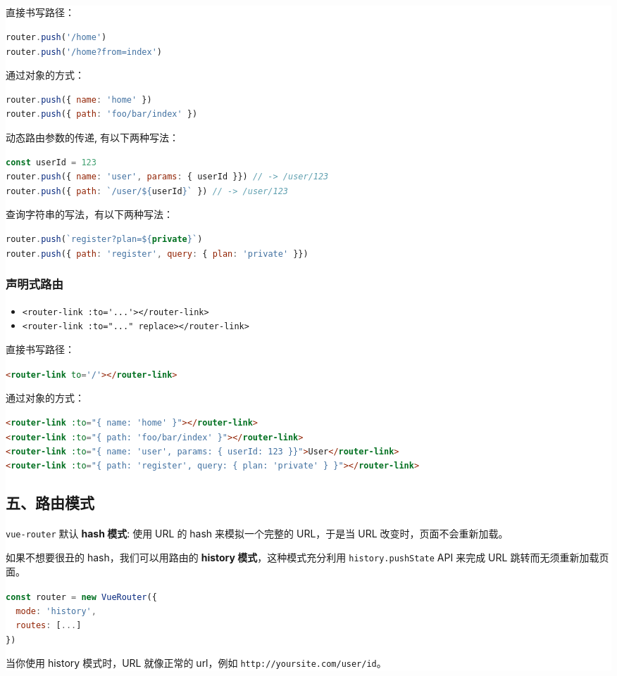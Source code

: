 直接书写路径：
```javascript
router.push('/home')
router.push('/home?from=index')
```

通过对象的方式：
```javascript
router.push({ name: 'home' })
router.push({ path: 'foo/bar/index' })
```

动态路由参数的传递, 有以下两种写法：
```javascript
const userId = 123
router.push({ name: 'user', params: { userId }}) // -> /user/123
router.push({ path: `/user/${userId}` }) // -> /user/123
```

查询字符串的写法，有以下两种写法：
```javascript
router.push(`register?plan=${private}`)
router.push({ path: 'register', query: { plan: 'private' }})
```

<a name="CwBBg"></a>
### 声明式路由

- `<router-link :to='...'></router-link>`
- `<router-link :to="..." replace></router-link>`

直接书写路径：
```html
<router-link to='/'></router-link>
```

通过对象的方式：
```html
<router-link :to="{ name: 'home' }"></router-link>
<router-link :to="{ path: 'foo/bar/index' }"></router-link>
<router-link :to="{ name: 'user', params: { userId: 123 }}">User</router-link>
<router-link :to="{ path: 'register', query: { plan: 'private' } }"></router-link>
```

<a name="as5lj"></a>
## 五、路由模式
`vue-router` 默认 **hash 模式**: 使用 URL 的 hash 来模拟一个完整的 URL，于是当 URL 改变时，页面不会重新加载。

如果不想要很丑的 hash，我们可以用路由的 **history 模式**，这种模式充分利用 `history.pushState` API 来完成 URL 跳转而无须重新加载页面。
```javascript
const router = new VueRouter({
  mode: 'history',
  routes: [...]
})
```

当你使用 history 模式时，URL 就像正常的 url，例如 `http://yoursite.com/user/id`。
